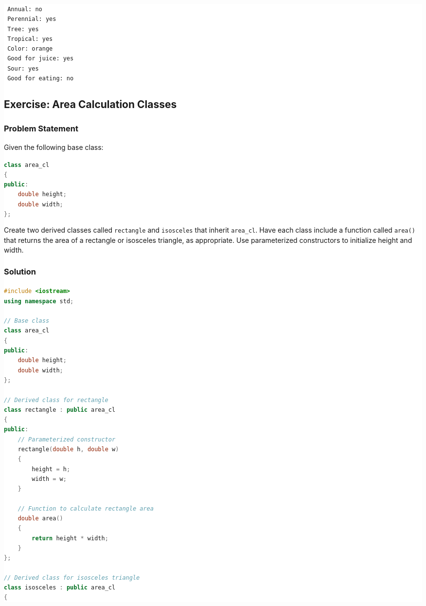 ```
 Annual: no
 Perennial: yes
 Tree: yes
 Tropical: yes
 Color: orange
 Good for juice: yes
 Sour: yes
 Good for eating: no
```

## Exercise: Area Calculation Classes

### Problem Statement

Given the following base class:

```cpp
class area_cl
{
public:
    double height;
    double width;
};
```

Create two derived classes called `rectangle` and `isosceles` that inherit `area_cl`. Have each class include a function called `area()` that returns the area of a rectangle or isosceles triangle, as appropriate. Use parameterized constructors to initialize height and width.

### Solution

```cpp
#include <iostream>
using namespace std;

// Base class
class area_cl
{
public:
    double height;
    double width;
};

// Derived class for rectangle
class rectangle : public area_cl
{
public:
    // Parameterized constructor
    rectangle(double h, double w)
    {
        height = h;
        width = w;
    }
    
    // Function to calculate rectangle area
    double area()
    {
        return height * width;
    }
};

// Derived class for isosceles triangle
class isosceles : public area_cl
{
```